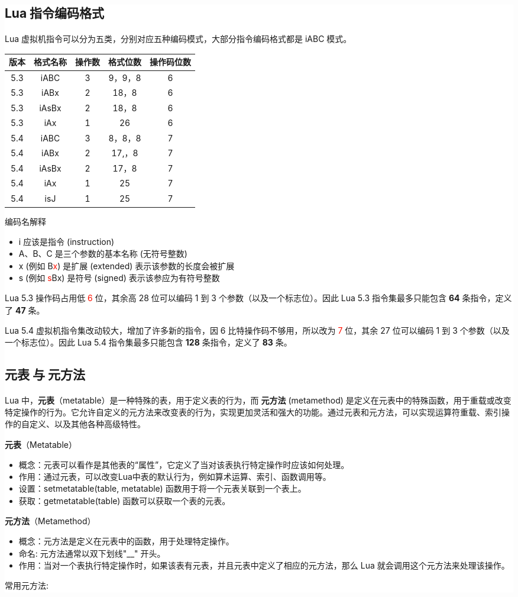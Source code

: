 ## Lua 指令编码格式

Lua 虚拟机指令可以分为五类，分别对应五种编码模式，大部分指令编码格式都是 iABC 模式。

|版本|格式名称|操作数|格式位数|操作码位数|
|:---:|:---:|:---:|:---:|:---:|
|5.3|iABC|3|9，9，8|6|
|5.3|iABx|2|18，8|6|
|5.3|iAsBx|2|18，8|6|
|5.3|iAx|1|26|6|
|5.4|iABC|3|8，8，8|7|
|5.4|iABx|2|17,，8|7|
|5.4|iAsBx|2|17，8|7|
|5.4|iAx|1|25|7|
|5.4|isJ|1|25|7|

编码名解释
 - i 应该是指令 (instruction)
 - A、B、C 是三个参数的基本名称 (无符号整数)
 - x (例如 B<font color="#FF1000">x</font>) 是扩展 (extended) 表示该参数的长度会被扩展
 - s (例如 <font color="#FF1000">s</font>Bx) 是符号 (signed) 表示该参应为有符号整数

Lua 5.3 操作码占用低 <font color="#FF1000">6</font> 位，其余高 28 位可以编码 1 到 3 个参数（以及一个标志位）。因此 Lua 5.3 指令集最多只能包含 **64** 条指令，定义了 **47** 条。

Lua 5.4 虚拟机指令集改动较大，增加了许多新的指令，因 6 比特操作码不够用，所以改为 <font color="#FF1000">7</font> 位，其余 27 位可以编码 1 到 3 个参数（以及一个标志位）。因此 Lua 5.4 指令集最多只能包含 **128** 条指令，定义了 **83** 条。


## 元表 与 元方法

Lua 中，**元表**（metatable）是一种特殊的表，用于定义表的行为，而 **元方法** (metamethod) 是定义在元表中的特殊函数，用于重载或改变特定操作的行为。它允许自定义的元方法来改变表的行为，实现更加灵活和强大的功能。通过元表和元方法，可以实现运算符重载、索引操作的自定义、以及其他各种高级特性。

**元表**（Metatable）

 - 概念：元表可以看作是其他表的“属性”，它定义了当对该表执行特定操作时应该如何处理。
 - 作用：通过元表，可以改变Lua中表的默认行为，例如算术运算、索引、函数调用等。
 - 设置：setmetatable(table, metatable) 函数用于将一个元表关联到一个表上。
 - 获取：getmetatable(table) 函数可以获取一个表的元表。


**元方法**（Metamethod）

 - 概念：元方法是定义在元表中的函数，用于处理特定操作。
 - 命名: 元方法通常以双下划线"__" 开头。
 - 作用：当对一个表执行特定操作时，如果该表有元表，并且元表中定义了相应的元方法，那么 Lua 就会调用这个元方法来处理该操作。 

常用元方法:
